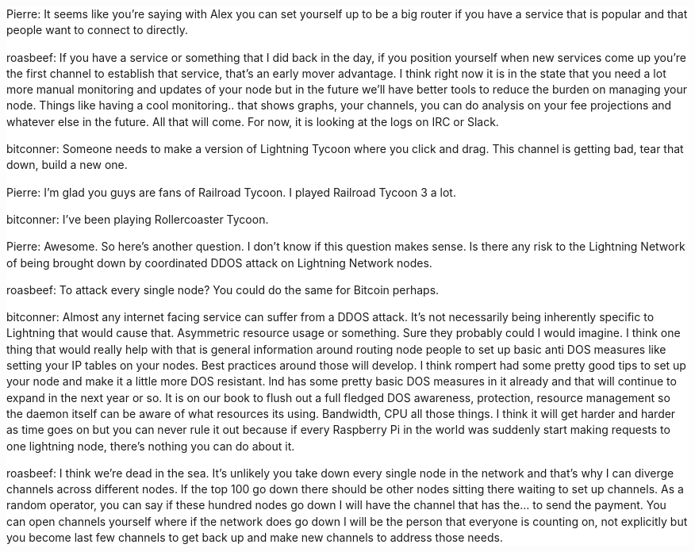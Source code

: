 Pierre: It seems like you’re saying with Alex you can set yourself up to
be a big router if you have a service that is popular and that people
want to connect to directly.

roasbeef: If you have a service or something that I did back in the day,
if you position yourself when new services come up you’re the first
channel to establish that service, that’s an early mover advantage. I
think right now it is in the state that you need a lot more manual
monitoring and updates of your node but in the future we’ll have better
tools to reduce the burden on managing your node. Things like having a
cool monitoring.. that shows graphs, your channels, you can do analysis
on your fee projections and whatever else in the future. All that will
come. For now, it is looking at the logs on IRC or Slack.

bitconner: Someone needs to make a version of Lightning Tycoon where you
click and drag. This channel is getting bad, tear that down, build a new
one.

Pierre: I’m glad you guys are fans of Railroad Tycoon. I played Railroad
Tycoon 3 a lot.

bitconner: I’ve been playing Rollercoaster Tycoon.

Pierre: Awesome. So here’s another question. I don’t know if this
question makes sense. Is there any risk to the Lightning Network of
being brought down by coordinated DDOS attack on Lightning Network
nodes.

roasbeef: To attack every single node? You could do the same for Bitcoin
perhaps.

bitconner: Almost any internet facing service can suffer from a DDOS
attack. It’s not necessarily being inherently specific to Lightning that
would cause that. Asymmetric resource usage or something. Sure they
probably could I would imagine. I think one thing that would really help
with that is general information around routing node people to set up
basic anti DOS measures like setting your IP tables on your nodes. Best
practices around those will develop. I think rompert had some pretty
good tips to set up your node and make it a little more DOS resistant.
lnd has some pretty basic DOS measures in it already and that will
continue to expand in the next year or so. It is on our book to flush
out a full fledged DOS awareness, protection, resource management so the
daemon itself can be aware of what resources its using. Bandwidth, CPU
all those things. I think it will get harder and harder as time goes on
but you can never rule it out because if every Raspberry Pi in the world
was suddenly start making requests to one lightning node, there’s
nothing you can do about it.

roasbeef: I think we’re dead in the sea. It’s unlikely you take down
every single node in the network and that’s why I can diverge channels
across different nodes. If the top 100 go down there should be other
nodes sitting there waiting to set up channels. As a random operator,
you can say if these hundred nodes go down I will have the channel that
has the… to send the payment. You can open channels yourself where if
the network does go down I will be the person that everyone is counting
on, not explicitly but you become last few channels to get back up and
make new channels to address those needs.
